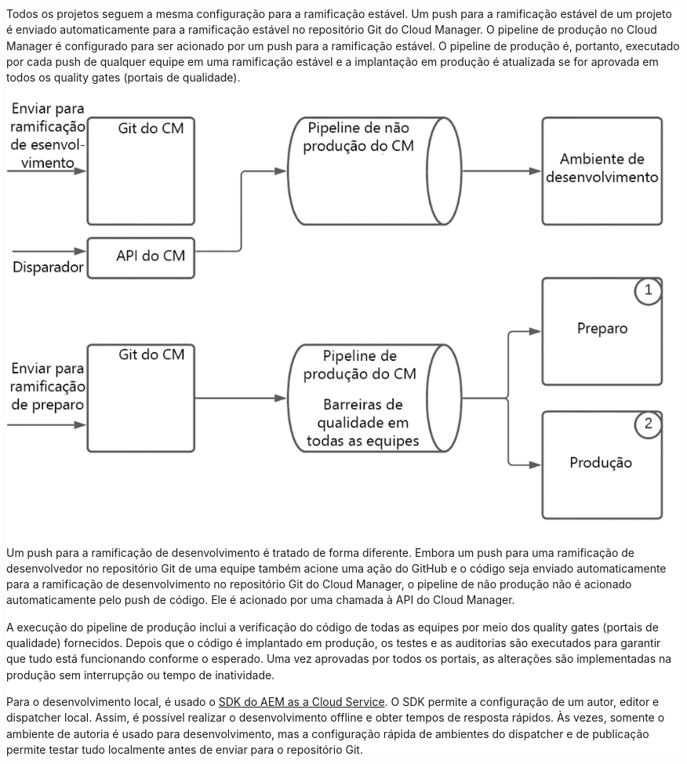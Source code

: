 Todos os projetos seguem a mesma configuração para a ramificação estável. Um push para a ramificação estável de um projeto é enviado automaticamente para a ramificação estável no repositório Git do Cloud Manager. O pipeline de produção no Cloud Manager é configurado para ser acionado por um push para a ramificação estável. O pipeline de produção é, portanto, executado por cada push de qualquer equipe em uma ramificação estável e a implantação em produção é atualizada se for aprovada em todos os quality gates (portais de qualidade).

![Diagrama de push](/help/implementing/cloud-manager/assets/team-setup2.png)

Um push para a ramificação de desenvolvimento é tratado de forma diferente. Embora um push para uma ramificação de desenvolvedor no repositório Git de uma equipe também acione uma ação do GitHub e o código seja enviado automaticamente para a ramificação de desenvolvimento no repositório Git do Cloud Manager, o pipeline de não produção não é acionado automaticamente pelo push de código. Ele é acionado por uma chamada à API do Cloud Manager.

A execução do pipeline de produção inclui a verificação do código de todas as equipes por meio dos quality gates (portais de qualidade) fornecidos. Depois que o código é implantado em produção, os testes e as auditorias são executados para garantir que tudo está funcionando conforme o esperado. Uma vez aprovadas por todos os portais, as alterações são implementadas na produção sem interrupção ou tempo de inatividade.

Para o desenvolvimento local, é usado o [SDK do AEM as a Cloud Service](/help/implementing/developing/introduction/aem-as-a-cloud-service-sdk.md#developing). O SDK permite a configuração de um autor, editor e dispatcher local. Assim, é possível realizar o desenvolvimento offline e obter tempos de resposta rápidos. Às vezes, somente o ambiente de autoria é usado para desenvolvimento, mas a configuração rápida de ambientes do dispatcher e de publicação permite testar tudo localmente antes de enviar para o repositório Git.
